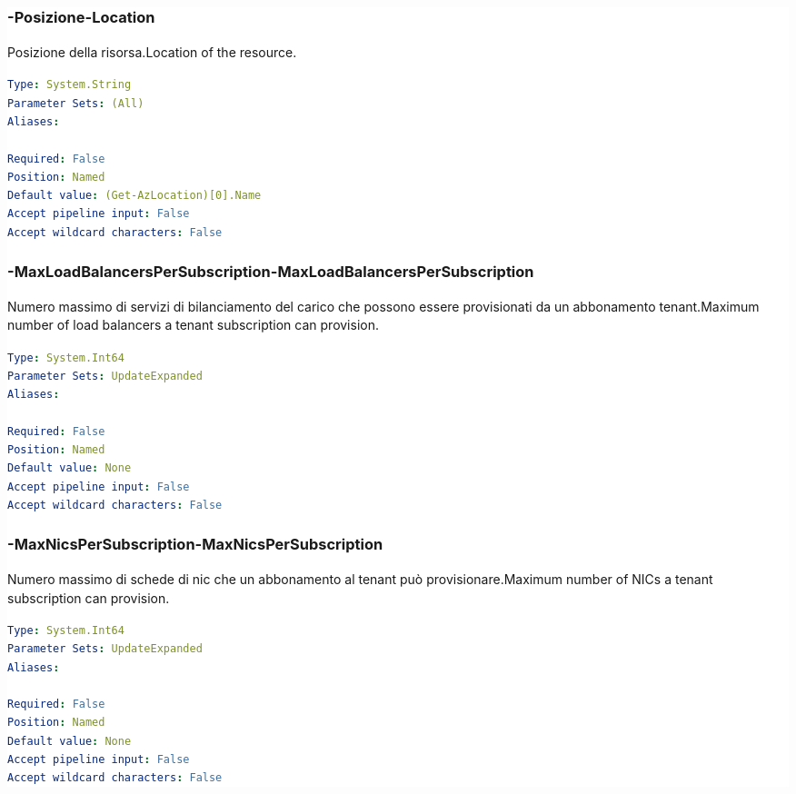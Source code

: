 ### <span data-ttu-id="094f8-117">-Posizione</span><span class="sxs-lookup"><span data-stu-id="094f8-117">-Location</span></span>
<span data-ttu-id="094f8-118">Posizione della risorsa.</span><span class="sxs-lookup"><span data-stu-id="094f8-118">Location of the resource.</span></span>

```yaml
Type: System.String
Parameter Sets: (All)
Aliases:

Required: False
Position: Named
Default value: (Get-AzLocation)[0].Name
Accept pipeline input: False
Accept wildcard characters: False

```

### <span data-ttu-id="094f8-119">-MaxLoadBalancersPerSubscription</span><span class="sxs-lookup"><span data-stu-id="094f8-119">-MaxLoadBalancersPerSubscription</span></span>
<span data-ttu-id="094f8-120">Numero massimo di servizi di bilanciamento del carico che possono essere provisionati da un abbonamento tenant.</span><span class="sxs-lookup"><span data-stu-id="094f8-120">Maximum number of load balancers a tenant subscription can provision.</span></span>

```yaml
Type: System.Int64
Parameter Sets: UpdateExpanded
Aliases:

Required: False
Position: Named
Default value: None
Accept pipeline input: False
Accept wildcard characters: False

```

### <span data-ttu-id="094f8-121">-MaxNicsPerSubscription</span><span class="sxs-lookup"><span data-stu-id="094f8-121">-MaxNicsPerSubscription</span></span>
<span data-ttu-id="094f8-122">Numero massimo di schede di nic che un abbonamento al tenant può provisionare.</span><span class="sxs-lookup"><span data-stu-id="094f8-122">Maximum number of NICs a tenant subscription can provision.</span></span>

```yaml
Type: System.Int64
Parameter Sets: UpdateExpanded
Aliases:

Required: False
Position: Named
Default value: None
Accept pipeline input: False
Accept wildcard characters: False

```
